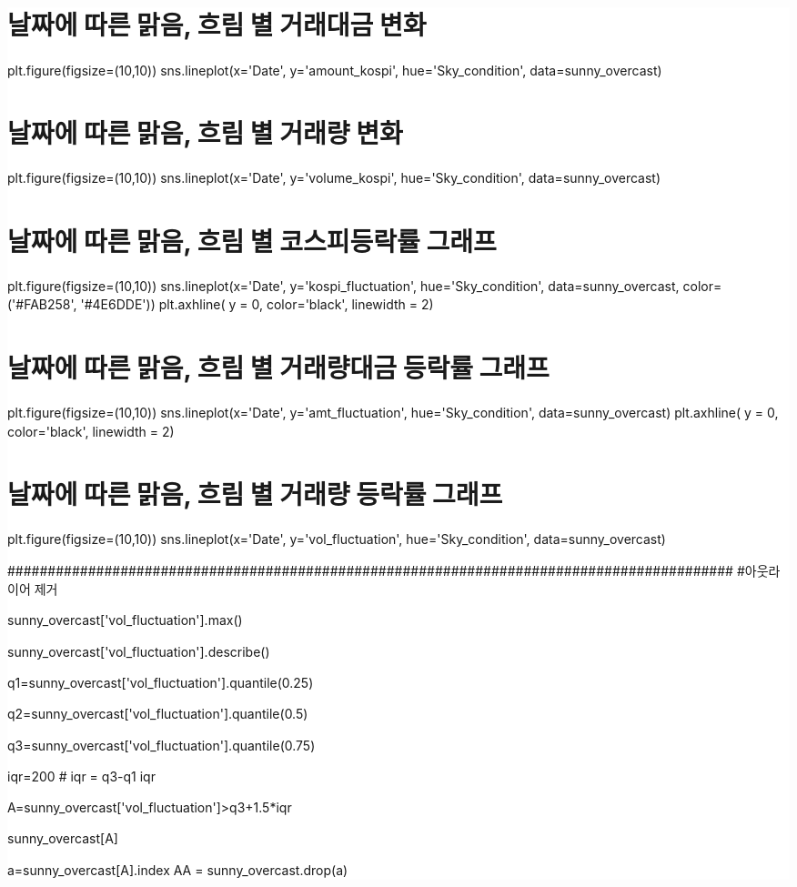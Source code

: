 
# 날짜에 따른 맑음, 흐림 별 거래대금 변화

plt.figure(figsize=(10,10))
sns.lineplot(x='Date', y='amount_kospi', hue='Sky_condition', data=sunny_overcast)

# 날짜에 따른 맑음, 흐림 별 거래량 변화

plt.figure(figsize=(10,10))
sns.lineplot(x='Date', y='volume_kospi', hue='Sky_condition', data=sunny_overcast)

# 날짜에 따른 맑음, 흐림 별 코스피등락률 그래프

plt.figure(figsize=(10,10))
sns.lineplot(x='Date', y='kospi_fluctuation', hue='Sky_condition', data=sunny_overcast, color=('#FAB258', '#4E6DDE'))
plt.axhline( y = 0, color='black', linewidth = 2) 

# 날짜에 따른 맑음, 흐림 별 거래량대금 등락률 그래프

plt.figure(figsize=(10,10))
sns.lineplot(x='Date', y='amt_fluctuation', hue='Sky_condition', data=sunny_overcast)
plt.axhline( y = 0, color='black', linewidth = 2) 

# 날짜에 따른 맑음, 흐림 별 거래량 등락률 그래프

plt.figure(figsize=(10,10))
sns.lineplot(x='Date', y='vol_fluctuation', hue='Sky_condition', data=sunny_overcast)

##########################################################################################
#아웃라이어 제거

sunny_overcast['vol_fluctuation'].max()

sunny_overcast['vol_fluctuation'].describe()

q1=sunny_overcast['vol_fluctuation'].quantile(0.25)


q2=sunny_overcast['vol_fluctuation'].quantile(0.5)


q3=sunny_overcast['vol_fluctuation'].quantile(0.75)

iqr=200          # iqr = q3-q1
iqr

A=sunny_overcast['vol_fluctuation']>q3+1.5*iqr

sunny_overcast[A]

a=sunny_overcast[A].index
AA = sunny_overcast.drop(a)
